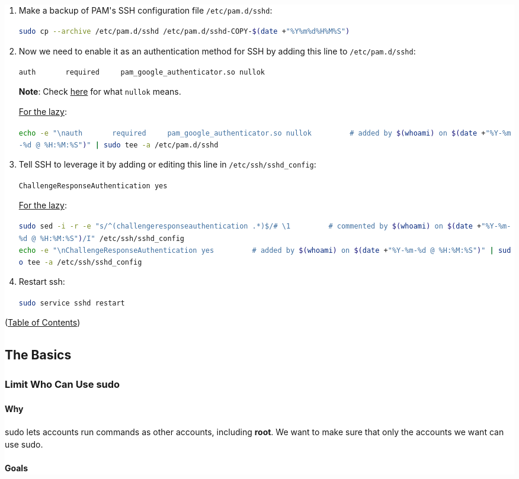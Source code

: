 1. Make a backup of PAM's SSH configuration file `/etc/pam.d/sshd`:

    ``` bash
    sudo cp --archive /etc/pam.d/sshd /etc/pam.d/sshd-COPY-$(date +"%Y%m%d%H%M%S")
    ```

1. Now we need to enable it as an authentication method for SSH by adding this line to `/etc/pam.d/sshd`:

    ```
    auth       required     pam_google_authenticator.so nullok
    ```

    **Note**: Check [here](https://github.com/google/google-authenticator-libpam/blob/master/README.md#nullok) for what `nullok` means.

    [For the lazy](#editing-configuration-files---for-the-lazy):

    ``` bash
    echo -e "\nauth       required     pam_google_authenticator.so nullok         # added by $(whoami) on $(date +"%Y-%m-%d @ %H:%M:%S")" | sudo tee -a /etc/pam.d/sshd
    ```

1. Tell SSH to leverage it by adding or editing this line in `/etc/ssh/sshd_config`:

    ```
    ChallengeResponseAuthentication yes
    ```

    [For the lazy](#editing-configuration-files---for-the-lazy):

    ``` bash
    sudo sed -i -r -e "s/^(challengeresponseauthentication .*)$/# \1         # commented by $(whoami) on $(date +"%Y-%m-%d @ %H:%M:%S")/I" /etc/ssh/sshd_config
    echo -e "\nChallengeResponseAuthentication yes         # added by $(whoami) on $(date +"%Y-%m-%d @ %H:%M:%S")" | sudo tee -a /etc/ssh/sshd_config
    ```

1. Restart ssh:

    ``` bash
    sudo service sshd restart
    ```

([Table of Contents](#table-of-contents))

## The Basics

### Limit Who Can Use sudo

#### Why

sudo lets accounts run commands as other accounts, including **root**. We want to make sure that only the accounts we want can use sudo.

#### Goals

